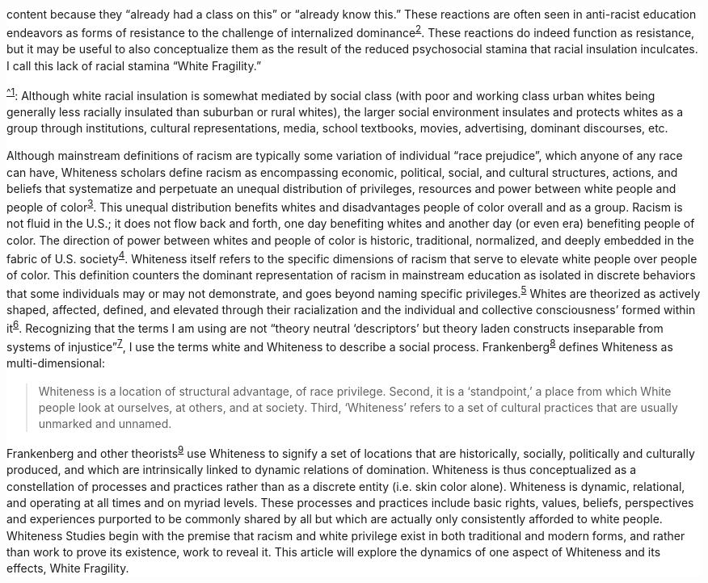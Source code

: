 content because they “already had a class on this” or “already know this.” These
reactions are often seen in anti-racist education endeavors as forms of
resistance to the challenge of internalized dominance<sup
id="a2">[2](#footnote2)</sup>. These reactions do indeed function as resistance,
but it may be useful to also conceptualize them as the result of the reduced
psychosocial stamina that racial insulation inculcates. I call this lack of
racial stamina “White Fragility.”


<sup id="up1">[^1](#aup1)</sup>: Although white racial insulation is somewhat
mediated by social class (with poor and working class urban whites being
generally less racially insulated than suburban or rural whites), the larger
social environment insulates and protects whites as a group through
institutions, cultural representations, media, school textbooks, movies,
advertising, dominant discourses, etc. 

Although mainstream definitions of racism are typically some variation of
individual “race prejudice”, which anyone of any race can have, Whiteness
scholars define racism as encompassing economic, political, social, and cultural
structures, actions, and beliefs that systematize and perpetuate an unequal
distribution of privileges, resources and power between white people and people
of color<sup id="a3">[3](#footnote3)</sup>. This unequal distribution benefits
whites and disadvantages people of color overall and as a group. Racism is not
fluid in the U.S.; it does not flow back and forth, one day benefiting whites
and another day (or even era) benefiting people of color. The direction of power
between whites and people of color is historic, traditional, normalized, and
deeply embedded in the fabric of U.S. society<sup id="a4">[4](#footnote4)</sup>.
Whiteness itself refers to the specific dimensions of racism that serve to
elevate white people over people of color. This definition counters the dominant
representation of racism in mainstream education as isolated in discrete
behaviors that some individuals may or may not demonstrate, and goes beyond
naming specific privileges.<sup id="a5">[5](#footnote5)</sup> Whites are
theorized as actively shaped, affected, defined, and elevated through their
racialization and the individual and collective consciousness’ formed within
it<sup id="a6">[6](#footnote6)</sup>. Recognizing that the terms I am using are
not “theory neutral ‘descriptors’ but theory laden constructs inseparable from
systems of injustice”<sup id="a7">[7](#footnote7)</sup>, I use the terms white
and Whiteness to describe a social process. Frankenberg<sup
id="a8">[8](#footnote8)</sup> defines Whiteness as multi-dimensional:

> Whiteness is a location of structural advantage, of race privilege. Second, it
> is a ‘standpoint,’ a place from which White people look at ourselves, at
> others, and at society. Third, ‘Whiteness’ refers to a set of cultural
> practices that are usually unmarked and unnamed.

Frankenberg and other theorists<sup id="a9">[9](#footnote9)</sup> use Whiteness
to signify a set of locations that are historically, socially, politically and
culturally produced, and which are intrinsically linked to dynamic relations of
domination. Whiteness is thus conceptualized as a constellation of processes and
practices rather than as a discrete entity (i.e. skin color alone). Whiteness is
dynamic, relational, and operating at all times and on myriad levels. These
processes and practices include basic rights, values, beliefs, perspectives and
experiences purported to be commonly shared by all but which are actually only
consistently afforded to white people. Whiteness Studies begin with the premise
that racism and white privilege exist in both traditional and modern forms, and
rather than work to prove its existence, work to reveal it. This article will
explore the dynamics of one aspect of Whiteness and its effects, White
Fragility.

